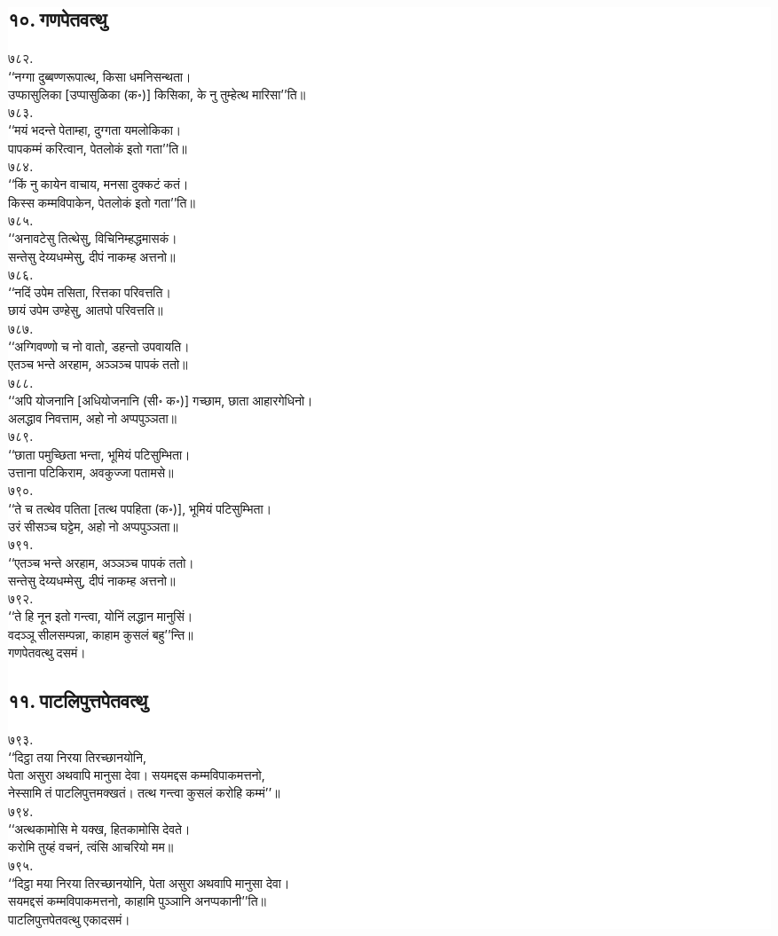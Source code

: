 
## १०. गणपेतवत्थु

७८२.  
‘‘नग्गा दुब्बण्णरूपात्थ, किसा धमनिसन्थता।  
उप्फासुलिका [उप्पासुळिका (क॰)] किसिका, के नु तुम्हेत्थ मारिसा’’ति॥  
७८३.  
‘‘मयं भदन्ते पेताम्हा, दुग्गता यमलोकिका।  
पापकम्मं करित्वान, पेतलोकं इतो गता’’ति॥  
७८४.  
‘‘किं नु कायेन वाचाय, मनसा दुक्कटं कतं।  
किस्स कम्मविपाकेन, पेतलोकं इतो गता’’ति॥  
७८५.  
‘‘अनावटेसु तित्थेसु, विचिनिम्हद्धमासकं।  
सन्तेसु देय्यधम्मेसु, दीपं नाकम्ह अत्तनो॥  
७८६.  
‘‘नदिं उपेम तसिता, रित्तका परिवत्तति।  
छायं उपेम उण्हेसु, आतपो परिवत्तति॥  
७८७.  
‘‘अग्गिवण्णो च नो वातो, डहन्तो उपवायति।  
एतञ्च भन्ते अरहाम, अञ्ञञ्च पापकं ततो॥  
७८८.  
‘‘अपि योजनानि [अधियोजनानि (सी॰ क॰)] गच्छाम, छाता आहारगेधिनो।  
अलद्धाव निवत्ताम, अहो नो अप्पपुञ्ञता॥  
७८९.  
‘‘छाता पमुच्छिता भन्ता, भूमियं पटिसुम्भिता।  
उत्ताना पटिकिराम, अवकुज्जा पतामसे॥  
७९०.  
‘‘ते च तत्थेव पतिता [तत्थ पपहिता (क॰)], भूमियं पटिसुम्भिता।  
उरं सीसञ्च घट्टेम, अहो नो अप्पपुञ्ञता॥  
७९१.  
‘‘एतञ्च भन्ते अरहाम, अञ्ञञ्च पापकं ततो।  
सन्तेसु देय्यधम्मेसु, दीपं नाकम्ह अत्तनो॥  
७९२.  
‘‘ते हि नून इतो गन्त्वा, योनिं लद्धान मानुसिं।  
वदञ्ञू सीलसम्पन्ना, काहाम कुसलं बहु’’न्ति॥  
गणपेतवत्थु दसमं।  


## ११. पाटलिपुत्तपेतवत्थु

७९३.  
‘‘दिट्ठा तया निरया तिरच्छानयोनि,  
पेता असुरा अथवापि मानुसा देवा। सयमद्दस कम्मविपाकमत्तनो,  
नेस्सामि तं पाटलिपुत्तमक्खतं। तत्थ गन्त्वा कुसलं करोहि कम्मं’’॥  
७९४.  
‘‘अत्थकामोसि मे यक्ख, हितकामोसि देवते।  
करोमि तुय्हं वचनं, त्वंसि आचरियो मम॥  
७९५.  
‘‘दिट्ठा मया निरया तिरच्छानयोनि, पेता असुरा अथवापि मानुसा देवा।  
सयमद्दसं कम्मविपाकमत्तनो, काहामि पुञ्ञानि अनप्पकानी’’ति॥  
पाटलिपुत्तपेतवत्थु एकादसमं।  
